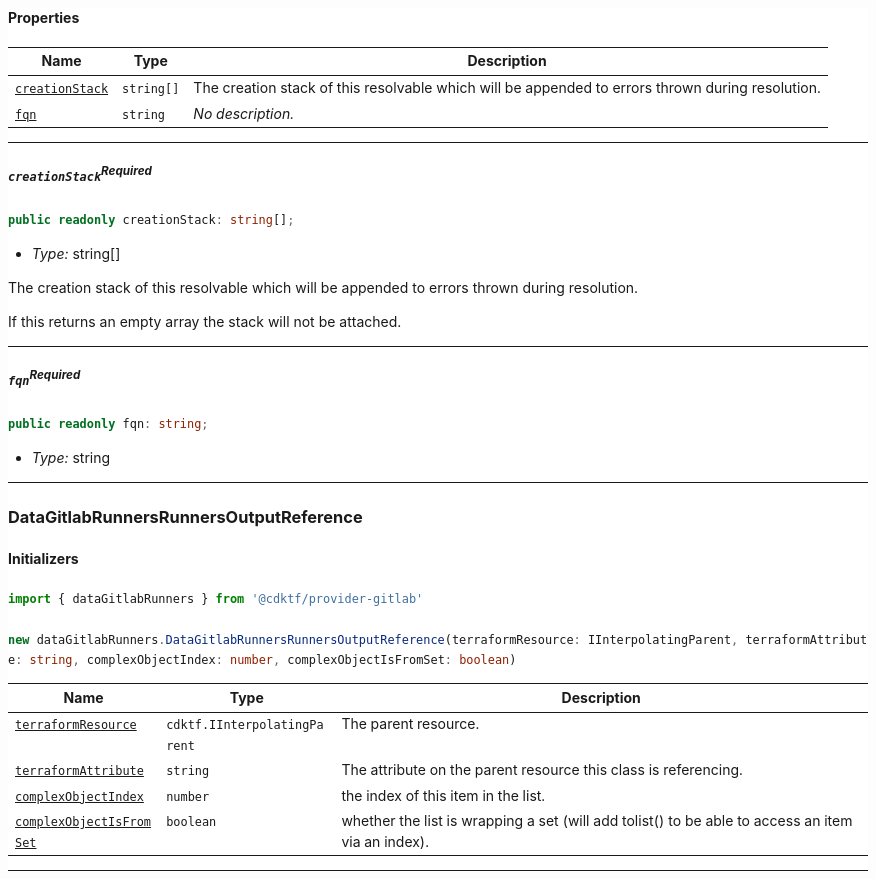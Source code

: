 
#### Properties <a name="Properties" id="Properties"></a>

| **Name** | **Type** | **Description** |
| --- | --- | --- |
| <code><a href="#@cdktf/provider-gitlab.dataGitlabRunners.DataGitlabRunnersRunnersList.property.creationStack">creationStack</a></code> | <code>string[]</code> | The creation stack of this resolvable which will be appended to errors thrown during resolution. |
| <code><a href="#@cdktf/provider-gitlab.dataGitlabRunners.DataGitlabRunnersRunnersList.property.fqn">fqn</a></code> | <code>string</code> | *No description.* |

---

##### `creationStack`<sup>Required</sup> <a name="creationStack" id="@cdktf/provider-gitlab.dataGitlabRunners.DataGitlabRunnersRunnersList.property.creationStack"></a>

```typescript
public readonly creationStack: string[];
```

- *Type:* string[]

The creation stack of this resolvable which will be appended to errors thrown during resolution.

If this returns an empty array the stack will not be attached.

---

##### `fqn`<sup>Required</sup> <a name="fqn" id="@cdktf/provider-gitlab.dataGitlabRunners.DataGitlabRunnersRunnersList.property.fqn"></a>

```typescript
public readonly fqn: string;
```

- *Type:* string

---


### DataGitlabRunnersRunnersOutputReference <a name="DataGitlabRunnersRunnersOutputReference" id="@cdktf/provider-gitlab.dataGitlabRunners.DataGitlabRunnersRunnersOutputReference"></a>

#### Initializers <a name="Initializers" id="@cdktf/provider-gitlab.dataGitlabRunners.DataGitlabRunnersRunnersOutputReference.Initializer"></a>

```typescript
import { dataGitlabRunners } from '@cdktf/provider-gitlab'

new dataGitlabRunners.DataGitlabRunnersRunnersOutputReference(terraformResource: IInterpolatingParent, terraformAttribute: string, complexObjectIndex: number, complexObjectIsFromSet: boolean)
```

| **Name** | **Type** | **Description** |
| --- | --- | --- |
| <code><a href="#@cdktf/provider-gitlab.dataGitlabRunners.DataGitlabRunnersRunnersOutputReference.Initializer.parameter.terraformResource">terraformResource</a></code> | <code>cdktf.IInterpolatingParent</code> | The parent resource. |
| <code><a href="#@cdktf/provider-gitlab.dataGitlabRunners.DataGitlabRunnersRunnersOutputReference.Initializer.parameter.terraformAttribute">terraformAttribute</a></code> | <code>string</code> | The attribute on the parent resource this class is referencing. |
| <code><a href="#@cdktf/provider-gitlab.dataGitlabRunners.DataGitlabRunnersRunnersOutputReference.Initializer.parameter.complexObjectIndex">complexObjectIndex</a></code> | <code>number</code> | the index of this item in the list. |
| <code><a href="#@cdktf/provider-gitlab.dataGitlabRunners.DataGitlabRunnersRunnersOutputReference.Initializer.parameter.complexObjectIsFromSet">complexObjectIsFromSet</a></code> | <code>boolean</code> | whether the list is wrapping a set (will add tolist() to be able to access an item via an index). |

---